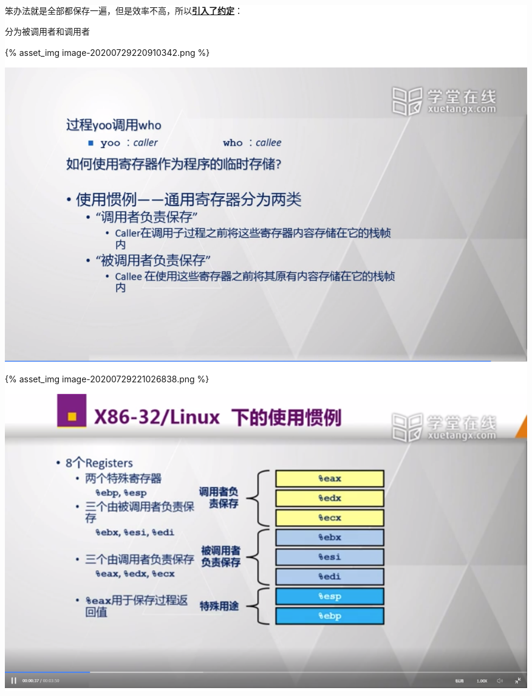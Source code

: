 笨办法就是全部都保存一遍，但是效率不高，所以<u>**引入了约定**</u>：

分为被调用者和调用者

{% asset_img image-20200729220910342.png %}

![](912-汇编学堂在线笔记/image-20200729220910342.png)

{% asset_img image-20200729221026838.png %}

![](912-汇编学堂在线笔记/image-20200729221026838.png)
